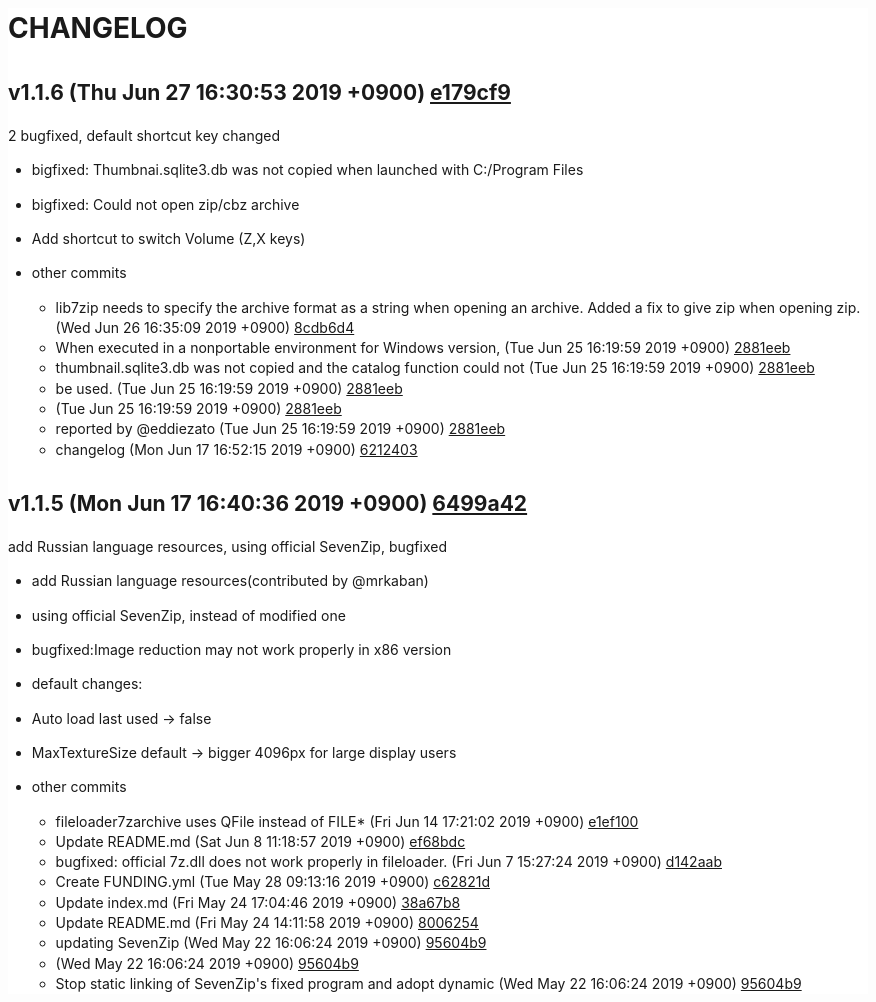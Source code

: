 # CHANGELOG

## v1.1.6 (Thu Jun 27 16:30:53 2019 +0900) [e179cf9](https://github.com/kanryu/quickviewer/commit/e179cf99c7a7cd0ddb2f0e8ffb6f98706dad6d82)

2 bugfixed, default shortcut key changed

- bigfixed: Thumbnai.sqlite3.db was not copied when launched with C:/Program
Files
- bigfixed: Could not open zip/cbz archive
- Add shortcut to switch Volume (Z,X keys)

- other commits
    - lib7zip needs to specify the archive format as a string when opening an archive. Added a fix to give zip when opening zip. (Wed Jun 26 16:35:09 2019 +0900) [8cdb6d4](https://github.com/kanryu/quickviewer/commit/8cdb6d44e0022dcb9a0ad9eb0dc3d66f34ce007c)
    - When executed in a nonportable environment for Windows version, (Tue Jun 25 16:19:59 2019 +0900) [2881eeb](https://github.com/kanryu/quickviewer/commit/2881eebca05184a68e4e806933ab847b9583ac3c)
    - thumbnail.sqlite3.db was not copied and the catalog function could not (Tue Jun 25 16:19:59 2019 +0900) [2881eeb](https://github.com/kanryu/quickviewer/commit/2881eebca05184a68e4e806933ab847b9583ac3c)
    - be used. (Tue Jun 25 16:19:59 2019 +0900) [2881eeb](https://github.com/kanryu/quickviewer/commit/2881eebca05184a68e4e806933ab847b9583ac3c)
    -  (Tue Jun 25 16:19:59 2019 +0900) [2881eeb](https://github.com/kanryu/quickviewer/commit/2881eebca05184a68e4e806933ab847b9583ac3c)
    -  reported by @eddiezato (Tue Jun 25 16:19:59 2019 +0900) [2881eeb](https://github.com/kanryu/quickviewer/commit/2881eebca05184a68e4e806933ab847b9583ac3c)
    - changelog (Mon Jun 17 16:52:15 2019 +0900) [6212403](https://github.com/kanryu/quickviewer/commit/621240391f25b722cd0e91111aa87132654a8408)

## v1.1.5 (Mon Jun 17 16:40:36 2019 +0900) [6499a42](https://github.com/kanryu/quickviewer/commit/6499a425d0ad37af121b3ca1426f66988f48fa52)

add Russian language resources, using official SevenZip, bugfixed

- add Russian language resources(contributed by @mrkaban)
- using official SevenZip, instead of modified one
- bugfixed:Image reduction may not work properly in x86 version
- default changes:
- Auto load last used -> false
- MaxTextureSize default -> bigger 4096px for large display users

- other commits
    - fileloader7zarchive uses QFile instead of FILE* (Fri Jun 14 17:21:02 2019 +0900) [e1ef100](https://github.com/kanryu/quickviewer/commit/e1ef100e4baa3aab2aea5b817c9cbae4a1d8fca5)
    - Update README.md (Sat Jun 8 11:18:57 2019 +0900) [ef68bdc](https://github.com/kanryu/quickviewer/commit/ef68bdc601cf679c736b06fe094fb24cbb2322b2)
    - bugfixed: official 7z.dll does not work properly in fileloader. (Fri Jun 7 15:27:24 2019 +0900) [d142aab](https://github.com/kanryu/quickviewer/commit/d142aab022d931c085829c1245347a0cd56eaed4)
    - Create FUNDING.yml (Tue May 28 09:13:16 2019 +0900) [c62821d](https://github.com/kanryu/quickviewer/commit/c62821da67aef8de44f0c56a4cba230f9dbe3e93)
    - Update index.md (Fri May 24 17:04:46 2019 +0900) [38a67b8](https://github.com/kanryu/quickviewer/commit/38a67b848fee52dd9c4cf6b39c88e86a0241e07e)
    - Update README.md (Fri May 24 14:11:58 2019 +0900) [8006254](https://github.com/kanryu/quickviewer/commit/80062546ff88b201d5282d6b4a7127ac44c87a0d)
    - updating SevenZip (Wed May 22 16:06:24 2019 +0900) [95604b9](https://github.com/kanryu/quickviewer/commit/95604b94d56648796643e4742b8d94429d287ca6)
    -  (Wed May 22 16:06:24 2019 +0900) [95604b9](https://github.com/kanryu/quickviewer/commit/95604b94d56648796643e4742b8d94429d287ca6)
    -  Stop static linking of SevenZip's fixed program and adopt dynamic (Wed May 22 16:06:24 2019 +0900) [95604b9](https://github.com/kanryu/quickviewer/commit/95604b94d56648796643e4742b8d94429d287ca6)